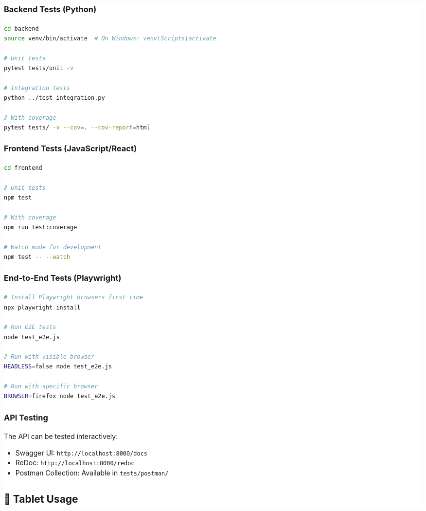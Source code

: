 ### Backend Tests (Python)
```bash
cd backend
source venv/bin/activate  # On Windows: venv\Scripts\activate

# Unit tests
pytest tests/unit -v

# Integration tests
python ../test_integration.py

# With coverage
pytest tests/ -v --cov=. --cov-report=html
```

### Frontend Tests (JavaScript/React)
```bash
cd frontend

# Unit tests
npm test

# With coverage
npm run test:coverage

# Watch mode for development
npm test -- --watch
```

### End-to-End Tests (Playwright)
```bash
# Install Playwright browsers first time
npx playwright install

# Run E2E tests
node test_e2e.js

# Run with visible browser
HEADLESS=false node test_e2e.js

# Run with specific browser
BROWSER=firefox node test_e2e.js
```

### API Testing
The API can be tested interactively:
- Swagger UI: `http://localhost:8000/docs`
- ReDoc: `http://localhost:8000/redoc`
- Postman Collection: Available in `tests/postman/`

## 📱 Tablet Usage
